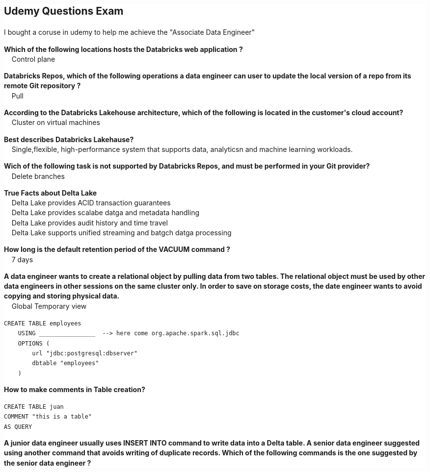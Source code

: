 ## Udemy Questions Exam 

I bought a coruse in udemy to help me achieve the "Associate Data Engineer"


**Which of the following locations hosts the Databricks web application ?**  
&nbsp;&nbsp;&nbsp;&nbsp;Control plane  

**Databricks Repos, which of the following operations a data engineer can user to update the local version of a repo from its remote Git repository ?**  
&nbsp;&nbsp;&nbsp;&nbsp;Pull  

**According to the Databricks Lakehouse architecture, which of the following is located in the customer's cloud account?**  
&nbsp;&nbsp;&nbsp;&nbsp;Cluster on virtual machines  

**Best describes Databricks Lakehause?**  
&nbsp;&nbsp;&nbsp;&nbsp;Single,flexible, high-performance system that supports data, analyticsn and machine learning workloads.


**Wich of the following task is not supported by Databricks Repos, and must be performed in your Git provider?**  
&nbsp;&nbsp;&nbsp;&nbsp;Delete branches  

**True Facts about Delta Lake**  
&nbsp;&nbsp;&nbsp;&nbsp;Delta Lake provides ACID transaction guarantees  
&nbsp;&nbsp;&nbsp;&nbsp;Delta Lake provides scalabe datga and metadata handling  
&nbsp;&nbsp;&nbsp;&nbsp;Delta Lake provides audit history and time travel  
&nbsp;&nbsp;&nbsp;&nbsp;Delta Lake supports unified streaming and batgch datga processing  


**How long is the default retention period of the VACUUM command ?**  
&nbsp;&nbsp;&nbsp;&nbsp;7 days

**A data engineer wants to create a relational object by pulling data from two tables. The relational object must be used by other data engineers in other
sessions on the same cluster only. In order to save on storage costs, the date engineer wants to avoid copying and storing physical data.**  
&nbsp;&nbsp;&nbsp;&nbsp;Global Temporary view

```
CREATE TABLE employees
    USING ________________  --> here come org.apache.spark.sql.jdbc
	OPTIONS (
	    url "jdbc:postgresql:dbserver"
		dbtable "employees"
	)
```
**How to make comments in Table creation?**  

```
CREATE TABLE juan
COMMENT "this is a table"
AS QUERY
```
**A junior data engineer usually uses INSERT INTO command to write data into a Delta table. A senior data engineer suggested using another command that avoids writing
of duplicate records. Which of the following commands is the one suggested by the senior data engineer ?**  
